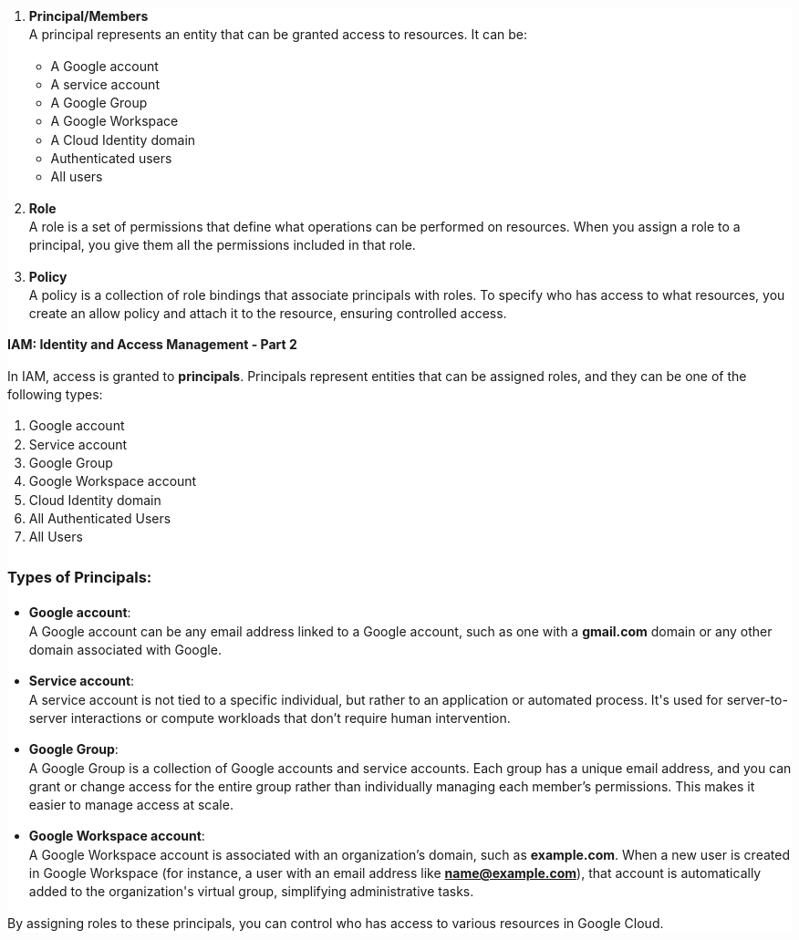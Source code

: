 1. **Principal/Members**  
   A principal represents an entity that can be granted access to resources. It can be:
   - A Google account
   - A service account
   - A Google Group
   - A Google Workspace
   - A Cloud Identity domain
   - Authenticated users
   - All users

2. **Role**  
   A role is a set of permissions that define what operations can be performed on resources. When you assign a role to a principal, you give them all the permissions included in that role.

3. **Policy**  
   A policy is a collection of role bindings that associate principals with roles. To specify who has access to what resources, you create an allow policy and attach it to the resource, ensuring controlled access.

**IAM: Identity and Access Management - Part 2**

In IAM, access is granted to **principals**. Principals represent entities that can be assigned roles, and they can be one of the following types:

1. Google account
2. Service account
3. Google Group
4. Google Workspace account
5. Cloud Identity domain
6. All Authenticated Users
7. All Users

### Types of Principals:

- **Google account**:  
   A Google account can be any email address linked to a Google account, such as one with a **gmail.com** domain or any other domain associated with Google.

- **Service account**:  
   A service account is not tied to a specific individual, but rather to an application or automated process. It's used for server-to-server interactions or compute workloads that don’t require human intervention.

- **Google Group**:  
   A Google Group is a collection of Google accounts and service accounts. Each group has a unique email address, and you can grant or change access for the entire group rather than individually managing each member’s permissions. This makes it easier to manage access at scale.

- **Google Workspace account**:  
   A Google Workspace account is associated with an organization’s domain, such as **example.com**. When a new user is created in Google Workspace (for instance, a user with an email address like **name@example.com**), that account is automatically added to the organization's virtual group, simplifying administrative tasks.

By assigning roles to these principals, you can control who has access to various resources in Google Cloud.
